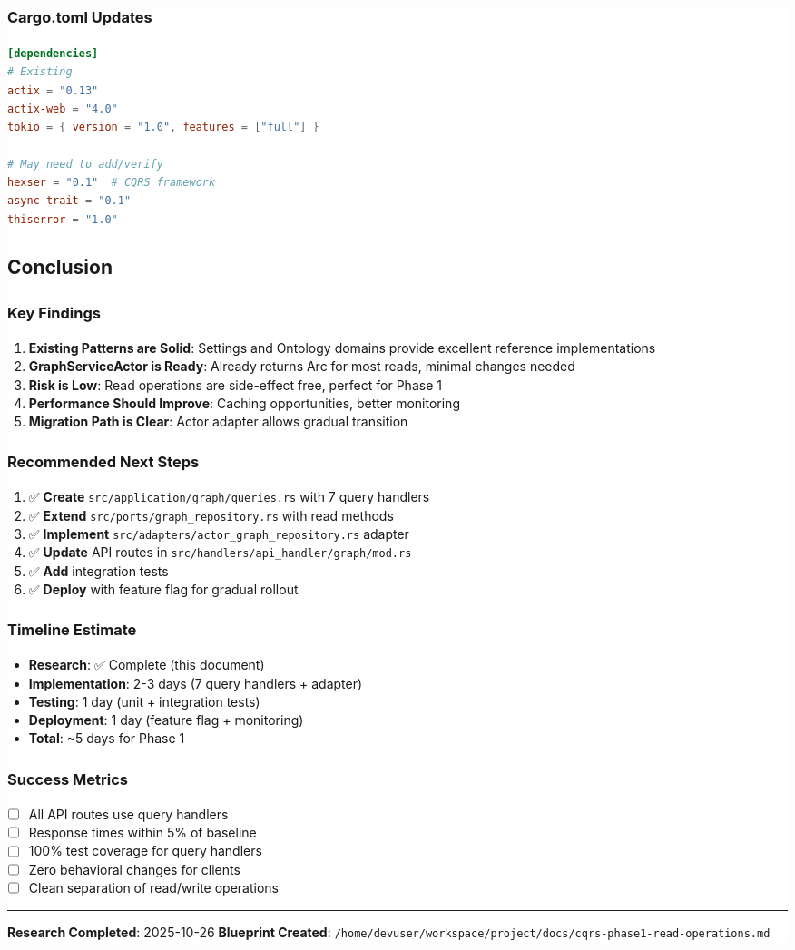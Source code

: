 ### Cargo.toml Updates
```toml
[dependencies]
# Existing
actix = "0.13"
actix-web = "4.0"
tokio = { version = "1.0", features = ["full"] }

# May need to add/verify
hexser = "0.1"  # CQRS framework
async-trait = "0.1"
thiserror = "1.0"
```

## Conclusion

### Key Findings

1. **Existing Patterns are Solid**: Settings and Ontology domains provide excellent reference implementations
2. **GraphServiceActor is Ready**: Already returns Arc for most reads, minimal changes needed
3. **Risk is Low**: Read operations are side-effect free, perfect for Phase 1
4. **Performance Should Improve**: Caching opportunities, better monitoring
5. **Migration Path is Clear**: Actor adapter allows gradual transition

### Recommended Next Steps

1. ✅ **Create** `src/application/graph/queries.rs` with 7 query handlers
2. ✅ **Extend** `src/ports/graph_repository.rs` with read methods
3. ✅ **Implement** `src/adapters/actor_graph_repository.rs` adapter
4. ✅ **Update** API routes in `src/handlers/api_handler/graph/mod.rs`
5. ✅ **Add** integration tests
6. ✅ **Deploy** with feature flag for gradual rollout

### Timeline Estimate

- **Research**: ✅ Complete (this document)
- **Implementation**: 2-3 days (7 query handlers + adapter)
- **Testing**: 1 day (unit + integration tests)
- **Deployment**: 1 day (feature flag + monitoring)
- **Total**: ~5 days for Phase 1

### Success Metrics

- [ ] All API routes use query handlers
- [ ] Response times within 5% of baseline
- [ ] 100% test coverage for query handlers
- [ ] Zero behavioral changes for clients
- [ ] Clean separation of read/write operations

---

**Research Completed**: 2025-10-26
**Blueprint Created**: `/home/devuser/workspace/project/docs/cqrs-phase1-read-operations.md`
